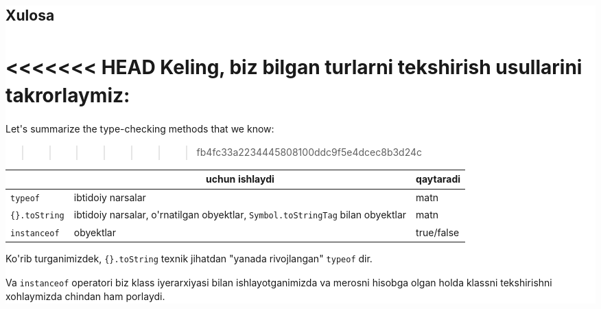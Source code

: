 ## Xulosa

<<<<<<< HEAD
Keling, biz bilgan turlarni tekshirish usullarini takrorlaymiz:
=======
Let's summarize the type-checking methods that we know:
>>>>>>> fb4fc33a2234445808100ddc9f5e4dcec8b3d24c

|               | uchun ishlaydi |  qaytaradi      |
|---------------|-------------|---------------|
| `typeof`      | ibtidoiy narsalar  |  matn       |
| `{}.toString` | ibtidoiy narsalar, o'rnatilgan obyektlar, `Symbol.toStringTag` bilan obyektlar  |       matn |
| `instanceof`  | obyektlar     |  true/false   |

Ko'rib turganimizdek, `{}.toString` texnik jihatdan "yanada rivojlangan" `typeof` dir.

Va `instanceof` operatori biz klass iyerarxiyasi bilan ishlayotganimizda va merosni hisobga olgan holda klassni tekshirishni xohlaymizda chindan ham porlaydi.
